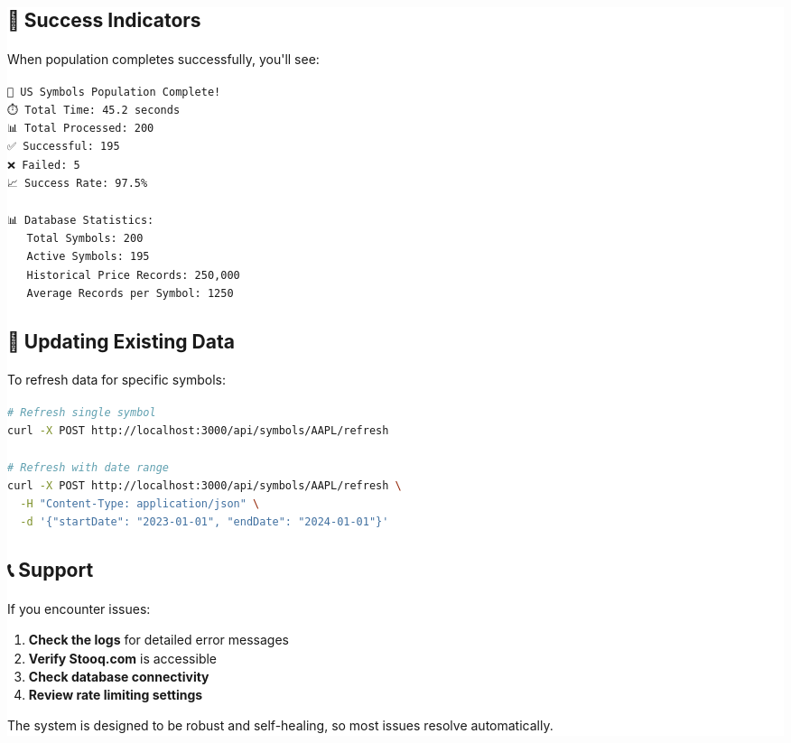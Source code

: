 ## 🎉 Success Indicators

When population completes successfully, you'll see:

```
🎯 US Symbols Population Complete!
⏱️ Total Time: 45.2 seconds
📊 Total Processed: 200
✅ Successful: 195
❌ Failed: 5
📈 Success Rate: 97.5%

📊 Database Statistics:
   Total Symbols: 200
   Active Symbols: 195
   Historical Price Records: 250,000
   Average Records per Symbol: 1250
```

## 🔄 Updating Existing Data

To refresh data for specific symbols:

```bash
# Refresh single symbol
curl -X POST http://localhost:3000/api/symbols/AAPL/refresh

# Refresh with date range
curl -X POST http://localhost:3000/api/symbols/AAPL/refresh \
  -H "Content-Type: application/json" \
  -d '{"startDate": "2023-01-01", "endDate": "2024-01-01"}'
```

## 📞 Support

If you encounter issues:

1. **Check the logs** for detailed error messages
2. **Verify Stooq.com** is accessible
3. **Check database connectivity**
4. **Review rate limiting settings**

The system is designed to be robust and self-healing, so most issues resolve automatically.

